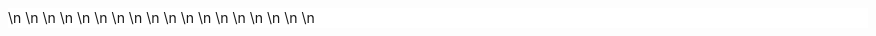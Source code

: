 <circle cx='73.95' cy='139.02' r='1.47pt' id='svg_0d991973-60b9-4a80-b2ce-a984b59578d9_el_55' clip-path='url(#svg_0d991973-60b9-4a80-b2ce-a984b59578d9_cl_3)' fill='#EF67EB' fill-opacity='1' stroke='#EF67EB' stroke-opacity='1' stroke-width='0.71' stroke-linejoin='round' stroke-linecap='round' title='Lesotho'/>\n    <circle cx='73.24' cy='52.24' r='1.47pt' id='svg_0d991973-60b9-4a80-b2ce-a984b59578d9_el_56' clip-path='url(#svg_0d991973-60b9-4a80-b2ce-a984b59578d9_cl_3)' fill='#FF63B6' fill-opacity='1' stroke='#FF63B6' stroke-opacity='1' stroke-width='0.71' stroke-linejoin='round' stroke-linecap='round' title='Liberia'/>\n    <circle cx='75.50' cy='112.24' r='1.47pt' id='svg_0d991973-60b9-4a80-b2ce-a984b59578d9_el_57' clip-path='url(#svg_0d991973-60b9-4a80-b2ce-a984b59578d9_cl_3)' fill='#00BADE' fill-opacity='1' stroke='#00BADE' stroke-opacity='1' stroke-width='0.71' stroke-linejoin='round' stroke-linecap='round' title='Libya'/>\n    <circle cx='80.62' cy='178.56' r='1.47pt' id='svg_0d991973-60b9-4a80-b2ce-a984b59578d9_el_58' clip-path='url(#svg_0d991973-60b9-4a80-b2ce-a984b59578d9_cl_3)' fill='#00BD5C' fill-opacity='1' stroke='#00BD5C' stroke-opacity='1' stroke-width='0.71' stroke-linejoin='round' stroke-linecap='round' title='Madagascar'/>\n    <circle cx='59.21' cy='44.42' r='1.47pt' id='svg_0d991973-60b9-4a80-b2ce-a984b59578d9_el_59' clip-path='url(#svg_0d991973-60b9-4a80-b2ce-a984b59578d9_cl_3)' fill='#00BD5C' fill-opacity='1' stroke='#00BD5C' stroke-opacity='1' stroke-width='0.71' stroke-linejoin='round' stroke-linecap='round' title='Malawi'/>\n    <circle cx='81.95' cy='20.16' r='1.47pt' id='svg_0d991973-60b9-4a80-b2ce-a984b59578d9_el_60' clip-path='url(#svg_0d991973-60b9-4a80-b2ce-a984b59578d9_cl_3)' fill='#FF63B6' fill-opacity='1' stroke='#FF63B6' stroke-opacity='1' stroke-width='0.71' stroke-linejoin='round' stroke-linecap='round' title='Mali'/>\n    <circle cx='67.87' cy='149.49' r='1.47pt' id='svg_0d991973-60b9-4a80-b2ce-a984b59578d9_el_61' clip-path='url(#svg_0d991973-60b9-4a80-b2ce-a984b59578d9_cl_3)' fill='#FF63B6' fill-opacity='1' stroke='#FF63B6' stroke-opacity='1' stroke-width='0.71' stroke-linejoin='round' stroke-linecap='round' title='Mauritania'/>\n    <circle cx='80.37' cy='234.38' r='1.47pt' id='svg_0d991973-60b9-4a80-b2ce-a984b59578d9_el_62' clip-path='url(#svg_0d991973-60b9-4a80-b2ce-a984b59578d9_cl_3)' fill='#00BD5C' fill-opacity='1' stroke='#00BD5C' stroke-opacity='1' stroke-width='0.71' stroke-linejoin='round' stroke-linecap='round' title='Mauritius'/>\n    <circle cx='56.84' cy='192.94' r='1.47pt' id='svg_0d991973-60b9-4a80-b2ce-a984b59578d9_el_63' clip-path='url(#svg_0d991973-60b9-4a80-b2ce-a984b59578d9_cl_3)' fill='#64B200' fill-opacity='1' stroke='#64B200' stroke-opacity='1' stroke-width='0.71' stroke-linejoin='round' stroke-linecap='round' title='Mexico'/>\n    <circle cx='70.49' cy='136.88' r='1.47pt' id='svg_0d991973-60b9-4a80-b2ce-a984b59578d9_el_64' clip-path='url(#svg_0d991973-60b9-4a80-b2ce-a984b59578d9_cl_3)' fill='#00BADE' fill-opacity='1' stroke='#00BADE' stroke-opacity='1' stroke-width='0.71' stroke-linejoin='round' stroke-linecap='round' title='Morocco'/>\n    <circle cx='53.43' cy='88.87' r='1.47pt' id='svg_0d991973-60b9-4a80-b2ce-a984b59578d9_el_65' clip-path='url(#svg_0d991973-60b9-4a80-b2ce-a984b59578d9_cl_3)' fill='#00BD5C' fill-opacity='1' stroke='#00BD5C' stroke-opacity='1' stroke-width='0.71' stroke-linejoin='round' stroke-linecap='round' title='Mozambique'/>\n    <circle cx='67.17' cy='191.17' r='1.47pt' id='svg_0d991973-60b9-4a80-b2ce-a984b59578d9_el_66' clip-path='url(#svg_0d991973-60b9-4a80-b2ce-a984b59578d9_cl_3)' fill='#EF67EB' fill-opacity='1' stroke='#EF67EB' stroke-opacity='1' stroke-width='0.71' stroke-linejoin='round' stroke-linecap='round' title='Namibia'/>\n    <circle cx='70.10' cy='150.75' r='1.47pt' id='svg_0d991973-60b9-4a80-b2ce-a984b59578d9_el_67' clip-path='url(#svg_0d991973-60b9-4a80-b2ce-a984b59578d9_cl_3)' fill='#64B200' fill-opacity='1' stroke='#64B200' stroke-opacity='1' stroke-width='0.71' stroke-linejoin='round' stroke-linecap='round' title='Nicaragua'/>\n    <circle cx='65.59' cy='111.59' r='1.47pt' id='svg_0d991973-60b9-4a80-b2ce-a984b59578d9_el_68' clip-path='url(#svg_0d991973-60b9-4a80-b2ce-a984b59578d9_cl_3)' fill='#FF63B6' fill-opacity='1' stroke='#FF63B6' stroke-opacity='1' stroke-width='0.71' stroke-linejoin='round' stroke-linecap='round' title='Nigeria'/>\n    <circle cx='79.90' cy='235.52' r='1.47pt' id='svg_0d991973-60b9-4a80-b2ce-a984b59578d9_el_69' clip-path='url(#svg_0d991973-60b9-4a80-b2ce-a984b59578d9_cl_3)' fill='#64B200' fill-opacity='1' stroke='#64B200' stroke-opacity='1' stroke-width='0.71' stroke-linejoin='round' stroke-linecap='round' title='Panama'/>\n    <circle cx='77.11' cy='240.94' r='1.47pt' id='svg_0d991973-60b9-4a80-b2ce-a984b59578d9_el_70' clip-path='url(#svg_0d991973-60b9-4a80-b2ce-a984b59578d9_cl_3)' fill='#B385FF' fill-opacity='1' stroke='#B385FF' stroke-opacity='1' stroke-width='0.71' stroke-linejoin='round' stroke-linecap='round' title='Paraguay'/>\n    <circle cx='67.91' cy='148.36' r='1.47pt' id='svg_0d991973-60b9-4a80-b2ce-a984b59578d9_el_71' clip-path='url(#svg_0d991973-60b9-4a80-b2ce-a984b59578d9_cl_3)' fill='#B385FF' fill-opacity='1' stroke='#B385FF' stroke-opacity='1' stroke-width='0.71' stroke-linejoin='round' stroke-linecap='round' title='Peru'/>\n    <circle cx='75.41' cy='158.47' r='1.47pt' id='svg_0d991973-60b9-4a80-b2ce-a984b59578d9_el_72' clip-path='url(#svg_0d991973-60b9-4a80-b2ce-a984b59578d9_cl_3)' fill='#00BD5C' fill-opacity='1' stroke='#00BD5C' stroke-opacity='1' stroke-width='0.71' stroke-linejoin='round' stroke-linecap='round' title='Rwanda'/>\n